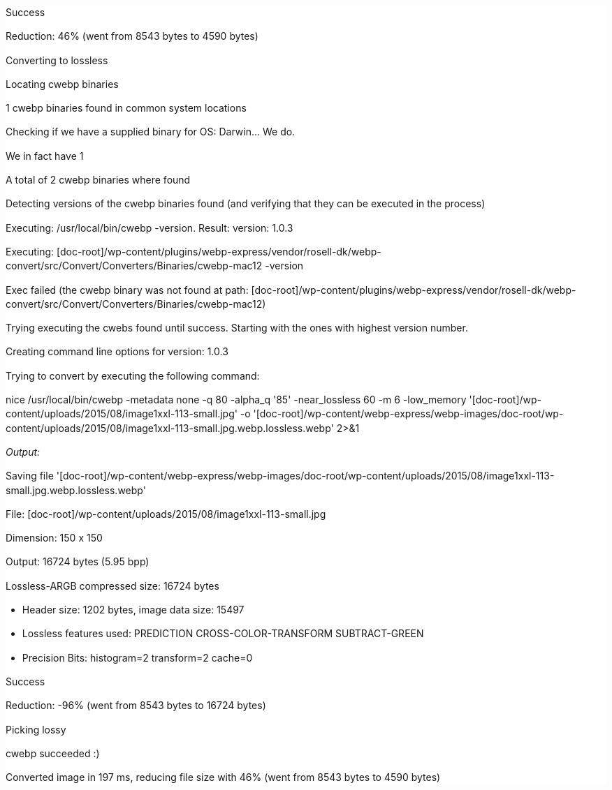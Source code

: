 Success

Reduction: 46% (went from 8543 bytes to 4590 bytes)


Converting to lossless

Locating cwebp binaries

1 cwebp binaries found in common system locations

Checking if we have a supplied binary for OS: Darwin... We do.

We in fact have 1

A total of 2 cwebp binaries where found

Detecting versions of the cwebp binaries found (and verifying that they can be executed in the process)

Executing: /usr/local/bin/cwebp -version. Result: version: 1.0.3

Executing: [doc-root]/wp-content/plugins/webp-express/vendor/rosell-dk/webp-convert/src/Convert/Converters/Binaries/cwebp-mac12 -version

Exec failed (the cwebp binary was not found at path: [doc-root]/wp-content/plugins/webp-express/vendor/rosell-dk/webp-convert/src/Convert/Converters/Binaries/cwebp-mac12)

Trying executing the cwebs found until success. Starting with the ones with highest version number.

Creating command line options for version: 1.0.3

Trying to convert by executing the following command:

nice /usr/local/bin/cwebp -metadata none -q 80 -alpha_q '85' -near_lossless 60 -m 6 -low_memory '[doc-root]/wp-content/uploads/2015/08/image1xxl-113-small.jpg' -o '[doc-root]/wp-content/webp-express/webp-images/doc-root/wp-content/uploads/2015/08/image1xxl-113-small.jpg.webp.lossless.webp' 2>&1


*Output:* 

Saving file '[doc-root]/wp-content/webp-express/webp-images/doc-root/wp-content/uploads/2015/08/image1xxl-113-small.jpg.webp.lossless.webp'

File:      [doc-root]/wp-content/uploads/2015/08/image1xxl-113-small.jpg

Dimension: 150 x 150

Output:    16724 bytes (5.95 bpp)

Lossless-ARGB compressed size: 16724 bytes

  * Header size: 1202 bytes, image data size: 15497

  * Lossless features used: PREDICTION CROSS-COLOR-TRANSFORM SUBTRACT-GREEN

  * Precision Bits: histogram=2 transform=2 cache=0


Success

Reduction: -96% (went from 8543 bytes to 16724 bytes)


Picking lossy

cwebp succeeded :)


Converted image in 197 ms, reducing file size with 46% (went from 8543 bytes to 4590 bytes)

